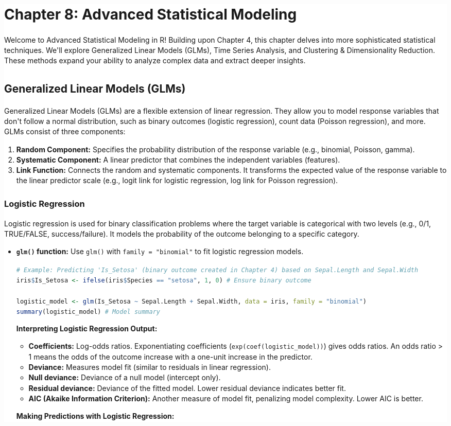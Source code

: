 # Chapter 8: Advanced Statistical Modeling

Welcome to Advanced Statistical Modeling in R! Building upon Chapter 4, this chapter delves into more sophisticated statistical techniques. We'll explore Generalized Linear Models (GLMs), Time Series Analysis, and Clustering & Dimensionality Reduction. These methods expand your ability to analyze complex data and extract deeper insights.

## Generalized Linear Models (GLMs)

Generalized Linear Models (GLMs) are a flexible extension of linear regression. They allow you to model response variables that don't follow a normal distribution, such as binary outcomes (logistic regression), count data (Poisson regression), and more. GLMs consist of three components:

1.  **Random Component:** Specifies the probability distribution of the response variable (e.g., binomial, Poisson, gamma).
2.  **Systematic Component:**  A linear predictor that combines the independent variables (features).
3.  **Link Function:**  Connects the random and systematic components. It transforms the expected value of the response variable to the linear predictor scale (e.g., logit link for logistic regression, log link for Poisson regression).

### Logistic Regression

Logistic regression is used for binary classification problems where the target variable is categorical with two levels (e.g., 0/1, TRUE/FALSE, success/failure). It models the probability of the outcome belonging to a specific category.

*   **`glm()` function:** Use `glm()` with `family = "binomial"` to fit logistic regression models.

    ```R
    # Example: Predicting 'Is_Setosa' (binary outcome created in Chapter 4) based on Sepal.Length and Sepal.Width
    iris$Is_Setosa <- ifelse(iris$Species == "setosa", 1, 0) # Ensure binary outcome

    logistic_model <- glm(Is_Setosa ~ Sepal.Length + Sepal.Width, data = iris, family = "binomial")
    summary(logistic_model) # Model summary
    ```

    **Interpreting Logistic Regression Output:**

    *   **Coefficients:**  Log-odds ratios. Exponentiating coefficients (`exp(coef(logistic_model))`) gives odds ratios. An odds ratio > 1 means the odds of the outcome increase with a one-unit increase in the predictor.
    *   **Deviance:**  Measures model fit (similar to residuals in linear regression).
    *   **Null deviance:** Deviance of a null model (intercept only).
    *   **Residual deviance:** Deviance of the fitted model. Lower residual deviance indicates better fit.
    *   **AIC (Akaike Information Criterion):**  Another measure of model fit, penalizing model complexity. Lower AIC is better.

    **Making Predictions with Logistic Regression:**
